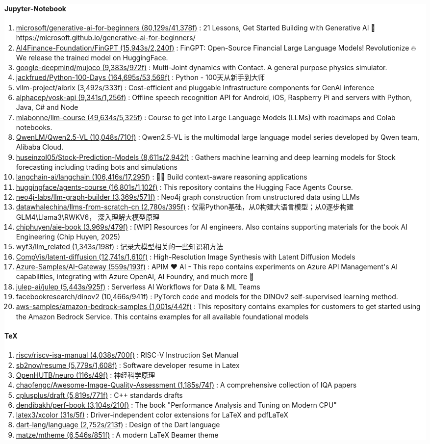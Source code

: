#### Jupyter-Notebook
1. [microsoft/generative-ai-for-beginners (80,129s/41,378f)](https://github.com/microsoft/generative-ai-for-beginners) : 21 Lessons, Get Started Building with Generative AI 🔗 https://microsoft.github.io/generative-ai-for-beginners/
2. [AI4Finance-Foundation/FinGPT (15,943s/2,240f)](https://github.com/AI4Finance-Foundation/FinGPT) : FinGPT: Open-Source Financial Large Language Models! Revolutionize 🔥 We release the trained model on HuggingFace.
3. [google-deepmind/mujoco (9,383s/972f)](https://github.com/google-deepmind/mujoco) : Multi-Joint dynamics with Contact. A general purpose physics simulator.
4. [jackfrued/Python-100-Days (164,695s/53,569f)](https://github.com/jackfrued/Python-100-Days) : Python - 100天从新手到大师
5. [vllm-project/aibrix (3,492s/333f)](https://github.com/vllm-project/aibrix) : Cost-efficient and pluggable Infrastructure components for GenAI inference
6. [alphacep/vosk-api (9,341s/1,256f)](https://github.com/alphacep/vosk-api) : Offline speech recognition API for Android, iOS, Raspberry Pi and servers with Python, Java, C# and Node
7. [mlabonne/llm-course (49,634s/5,325f)](https://github.com/mlabonne/llm-course) : Course to get into Large Language Models (LLMs) with roadmaps and Colab notebooks.
8. [QwenLM/Qwen2.5-VL (10,048s/710f)](https://github.com/QwenLM/Qwen2.5-VL) : Qwen2.5-VL is the multimodal large language model series developed by Qwen team, Alibaba Cloud.
9. [huseinzol05/Stock-Prediction-Models (8,611s/2,942f)](https://github.com/huseinzol05/Stock-Prediction-Models) : Gathers machine learning and deep learning models for Stock forecasting including trading bots and simulations
10. [langchain-ai/langchain (106,416s/17,295f)](https://github.com/langchain-ai/langchain) : 🦜🔗 Build context-aware reasoning applications
11. [huggingface/agents-course (16,801s/1,102f)](https://github.com/huggingface/agents-course) : This repository contains the Hugging Face Agents Course.
12. [neo4j-labs/llm-graph-builder (3,369s/571f)](https://github.com/neo4j-labs/llm-graph-builder) : Neo4j graph construction from unstructured data using LLMs
13. [datawhalechina/llms-from-scratch-cn (2,780s/395f)](https://github.com/datawhalechina/llms-from-scratch-cn) : 仅需Python基础，从0构建大语言模型；从0逐步构建GLM4\Llama3\RWKV6， 深入理解大模型原理
14. [chiphuyen/aie-book (3,969s/479f)](https://github.com/chiphuyen/aie-book) : [WIP] Resources for AI engineers. Also contains supporting materials for the book AI Engineering (Chip Huyen, 2025)
15. [wyf3/llm_related (1,343s/198f)](https://github.com/wyf3/llm_related) : 记录大模型相关的一些知识和方法
16. [CompVis/latent-diffusion (12,741s/1,610f)](https://github.com/CompVis/latent-diffusion) : High-Resolution Image Synthesis with Latent Diffusion Models
17. [Azure-Samples/AI-Gateway (559s/193f)](https://github.com/Azure-Samples/AI-Gateway) : APIM ❤️ AI - This repo contains experiments on Azure API Management's AI capabilities, integrating with Azure OpenAI, AI Foundry, and much more 🚀
18. [julep-ai/julep (5,443s/925f)](https://github.com/julep-ai/julep) : Serverless AI Workflows for Data & ML Teams
19. [facebookresearch/dinov2 (10,466s/941f)](https://github.com/facebookresearch/dinov2) : PyTorch code and models for the DINOv2 self-supervised learning method.
20. [aws-samples/amazon-bedrock-samples (1,001s/442f)](https://github.com/aws-samples/amazon-bedrock-samples) : This repository contains examples for customers to get started using the Amazon Bedrock Service. This contains examples for all available foundational models

#### TeX
1. [riscv/riscv-isa-manual (4,038s/700f)](https://github.com/riscv/riscv-isa-manual) : RISC-V Instruction Set Manual
2. [sb2nov/resume (5,779s/1,608f)](https://github.com/sb2nov/resume) : Software developer resume in Latex
3. [OpenHUTB/neuro (116s/49f)](https://github.com/OpenHUTB/neuro) : 神经科学原理
4. [chaofengc/Awesome-Image-Quality-Assessment (1,185s/74f)](https://github.com/chaofengc/Awesome-Image-Quality-Assessment) : A comprehensive collection of IQA papers
5. [cplusplus/draft (5,819s/771f)](https://github.com/cplusplus/draft) : C++ standards drafts
6. [dendibakh/perf-book (3,104s/210f)](https://github.com/dendibakh/perf-book) : The book "Performance Analysis and Tuning on Modern CPU"
7. [latex3/xcolor (31s/5f)](https://github.com/latex3/xcolor) : Driver-independent color extensions for LaTeX and pdfLaTeX
8. [dart-lang/language (2,752s/213f)](https://github.com/dart-lang/language) : Design of the Dart language
9. [matze/mtheme (6,546s/851f)](https://github.com/matze/mtheme) : A modern LaTeX Beamer theme